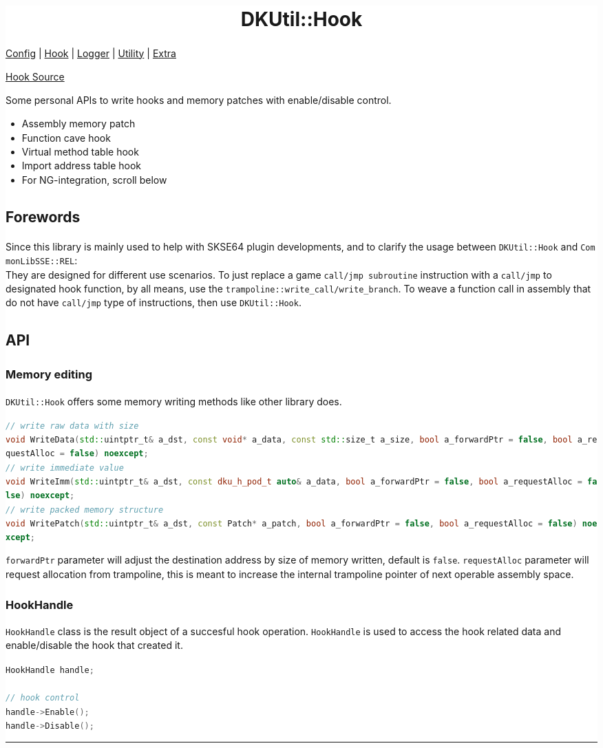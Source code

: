 <h1 align="center">DKUtil::Hook</h1>
<a href="/docs/Config.md">Config</a> | <a href="/docs/Hook.md">Hook</a> | <a href="/docs/Logger.md">Logger</a> | <a href="/docs/Utility.md">Utility</a> | <a href="/docs/Extra.md">Extra</a></p>

[Hook Source](/include/DKUtil/Hook.hpp)

Some personal APIs to write hooks and memory patches with enable/disable control.    
+ Assembly memory patch
+ Function cave hook
+ Virtual method table hook
+ Import address table hook 
+ For NG-integration, scroll below

## Forewords
Since this library is mainly used to help with SKSE64 plugin developments, and to clarify the usage between `DKUtil::Hook` and `CommonLibSSE::REL`:  
They are designed for different use scenarios. To just replace a game `call/jmp subroutine` instruction with a `call/jmp` to designated hook function, by all means, use the `trampoline::write_call/write_branch`. To weave a function call in assembly that do not have `call/jmp` type of instructions, then use `DKUtil::Hook`.  

## API

### Memory editing
`DKUtil::Hook` offers some memory writing methods like other library does.
```C++
// write raw data with size
void WriteData(std::uintptr_t& a_dst, const void* a_data, const std::size_t a_size, bool a_forwardPtr = false, bool a_requestAlloc = false) noexcept;
// write immediate value
void WriteImm(std::uintptr_t& a_dst, const dku_h_pod_t auto& a_data, bool a_forwardPtr = false, bool a_requestAlloc = false) noexcept;
// write packed memory structure
void WritePatch(std::uintptr_t& a_dst, const Patch* a_patch, bool a_forwardPtr = false, bool a_requestAlloc = false) noexcept;
```
`forwardPtr` parameter will adjust the destination address by size of memory written, default is `false`. 
`requestAlloc` parameter will request allocation from trampoline, this is meant to increase the internal trampoline pointer of next operable assembly space.

### HookHandle
`HookHandle` class is the result object of a succesful hook operation. `HookHandle` is used to access the hook related data and enable/disable the hook that created it.
```C++
HookHandle handle;

// hook control
handle->Enable();
handle->Disable();
```

---